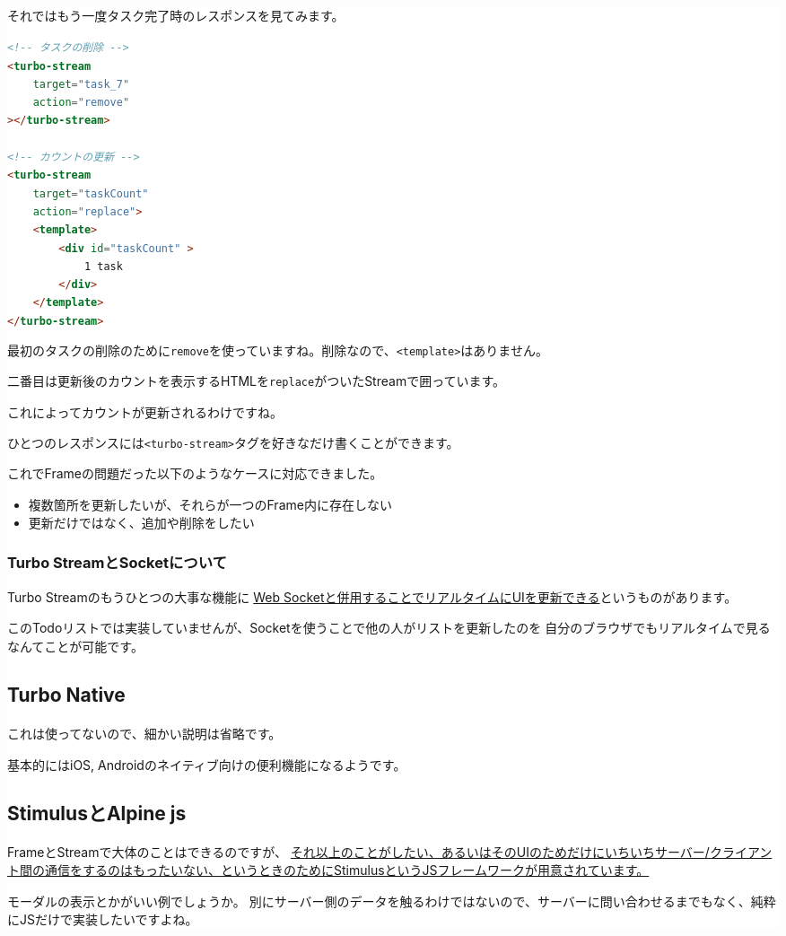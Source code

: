 それではもう一度タスク完了時のレスポンスを見てみます。

```html
<!-- タスクの削除 -->
<turbo-stream
    target="task_7"
    action="remove"
></turbo-stream>

<!-- カウントの更新 -->
<turbo-stream
    target="taskCount"
    action="replace">
    <template>
        <div id="taskCount" >
            1 task
        </div>
    </template>
</turbo-stream>

```

最初のタスクの削除のために`remove`を使っていますね。削除なので、`<template>`はありません。

二番目は更新後のカウントを表示するHTMLを`replace`がついたStreamで囲っています。

これによってカウントが更新されるわけですね。

ひとつのレスポンスには`<turbo-stream>`タグを好きなだけ書くことができます。

これでFrameの問題だった以下のようなケースに対応できました。

- 複数箇所を更新したいが、それらが一つのFrame内に存在しない
- 更新だけではなく、追加や削除をしたい

### Turbo StreamとSocketについて

Turbo Streamのもうひとつの大事な機能に
<u>Web Socketと併用することでリアルタイムにUIを更新できる</u>というものがあります。

このTodoリストでは実装していませんが、Socketを使うことで他の人がリストを更新したのを
自分のブラウザでもリアルタイムで見るなんてことが可能です。

## Turbo Native

これは使ってないので、細かい説明は省略です。

基本的にはiOS, Androidのネイティブ向けの便利機能になるようです。

## StimulusとAlpine js

FrameとStreamで大体のことはできるのですが、
<u>それ以上のことがしたい、あるいはそのUIのためだけにいちいちサーバー/クライアント間の通信をするのはもったいない、というときのためにStimulusというJSフレームワークが用意されています。</u>

モーダルの表示とかがいい例でしょうか。
別にサーバー側のデータを触るわけではないので、サーバーに問い合わせるまでもなく、純粋にJSだけで実装したいですよね。
